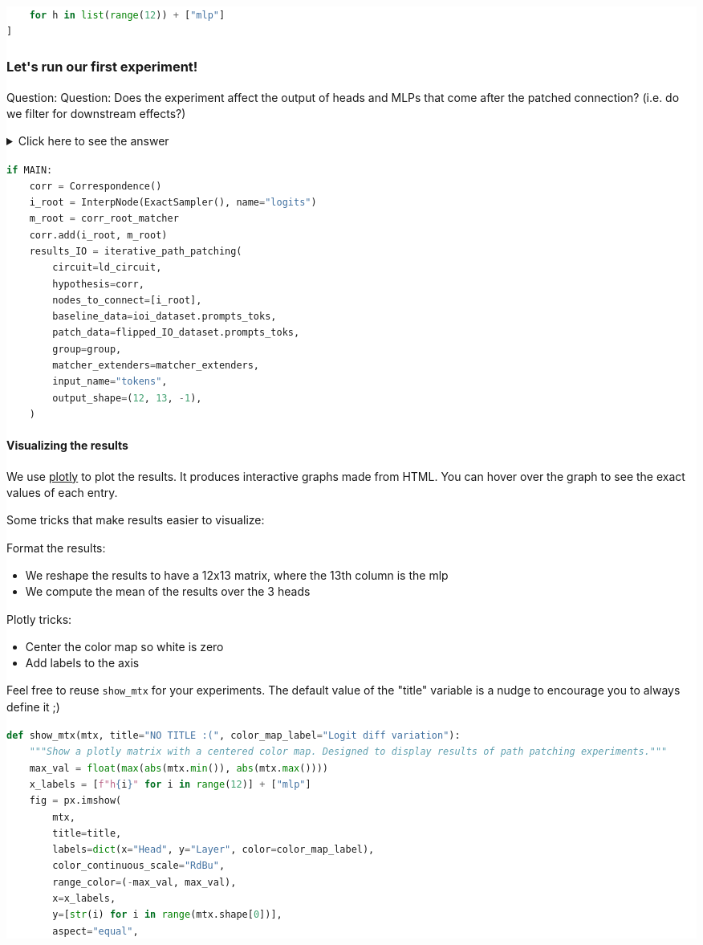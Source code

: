 ```python
    for h in list(range(12)) + ["mlp"]
]

```


### Let's run our first experiment!

Question: Question: Does the experiment affect the output of heads and MLPs that come after the patched connection? (i.e. do we filter for downstream effects?)

<details><summary>Click here to see the answer</summary></details>


```python
if MAIN:
    corr = Correspondence()
    i_root = InterpNode(ExactSampler(), name="logits")
    m_root = corr_root_matcher
    corr.add(i_root, m_root)
    results_IO = iterative_path_patching(
        circuit=ld_circuit,
        hypothesis=corr,
        nodes_to_connect=[i_root],
        baseline_data=ioi_dataset.prompts_toks,
        patch_data=flipped_IO_dataset.prompts_toks,
        group=group,
        matcher_extenders=matcher_extenders,
        input_name="tokens",
        output_shape=(12, 13, -1),
    )

```

#### Visualizing the results

We use [plotly](https://plotly.com/python/) to plot the results. It produces interactive graphs made from HTML. You can hover over the graph to see the exact values of each entry.

Some tricks that make results easier to visualize:

Format the results:

* We reshape the results to have a 12x13 matrix, where the 13th column is the mlp
* We compute the mean of the results over the 3 heads

Plotly tricks:

* Center the color map so white is zero
* Add labels to the axis

Feel free to reuse `show_mtx` for your experiments. The default value of the "title" variable is a nudge to encourage you to always define it ;)


```python
def show_mtx(mtx, title="NO TITLE :(", color_map_label="Logit diff variation"):
    """Show a plotly matrix with a centered color map. Designed to display results of path patching experiments."""
    max_val = float(max(abs(mtx.min()), abs(mtx.max())))
    x_labels = [f"h{i}" for i in range(12)] + ["mlp"]
    fig = px.imshow(
        mtx,
        title=title,
        labels=dict(x="Head", y="Layer", color=color_map_label),
        color_continuous_scale="RdBu",
        range_color=(-max_val, max_val),
        x=x_labels,
        y=[str(i) for i in range(mtx.shape[0])],
        aspect="equal",
```